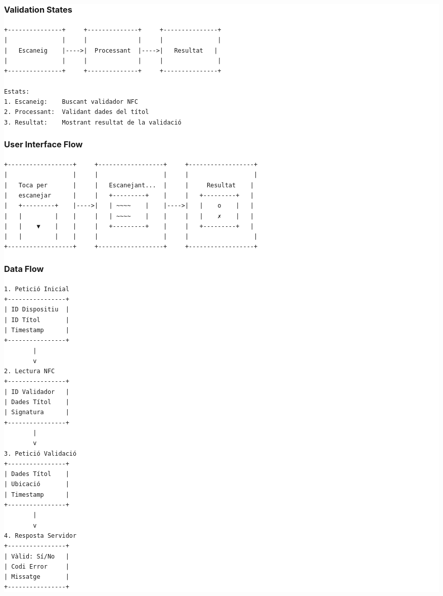 
### Validation States
```
+---------------+     +--------------+     +---------------+
|               |     |              |     |               |
|   Escaneig    |---->|  Processant  |---->|   Resultat   |
|               |     |              |     |               |
+---------------+     +--------------+     +---------------+

Estats:
1. Escaneig:    Buscant validador NFC
2. Processant:  Validant dades del títol
3. Resultat:    Mostrant resultat de la validació
```

### User Interface Flow
```
+------------------+     +------------------+     +------------------+
|                  |     |                  |     |                  |
|   Toca per       |     |   Escanejant...  |     |     Resultat    |
|   escanejar      |     |   +---------+    |     |   +---------+   |
|   +---------+    |---->|   | ~~~~    |    |---->|   |    o    |   |
|   |         |    |     |   | ~~~~    |    |     |   |    ✗    |   |
|   |    ▼    |    |     |   +---------+    |     |   +---------+   |
|   |         |    |     |                  |     |                  |
+------------------+     +------------------+     +------------------+
```

### Data Flow
```
1. Petició Inicial
+----------------+
| ID Dispositiu  |
| ID Títol       |
| Timestamp      |
+----------------+
        |
        v
2. Lectura NFC
+----------------+
| ID Validador   |
| Dades Títol    |
| Signatura      |
+----------------+
        |
        v
3. Petició Validació
+----------------+
| Dades Títol    |
| Ubicació       |
| Timestamp      |
+----------------+
        |
        v
4. Resposta Servidor
+----------------+
| Vàlid: Sí/No   |
| Codi Error     |
| Missatge       |
+----------------+
```
